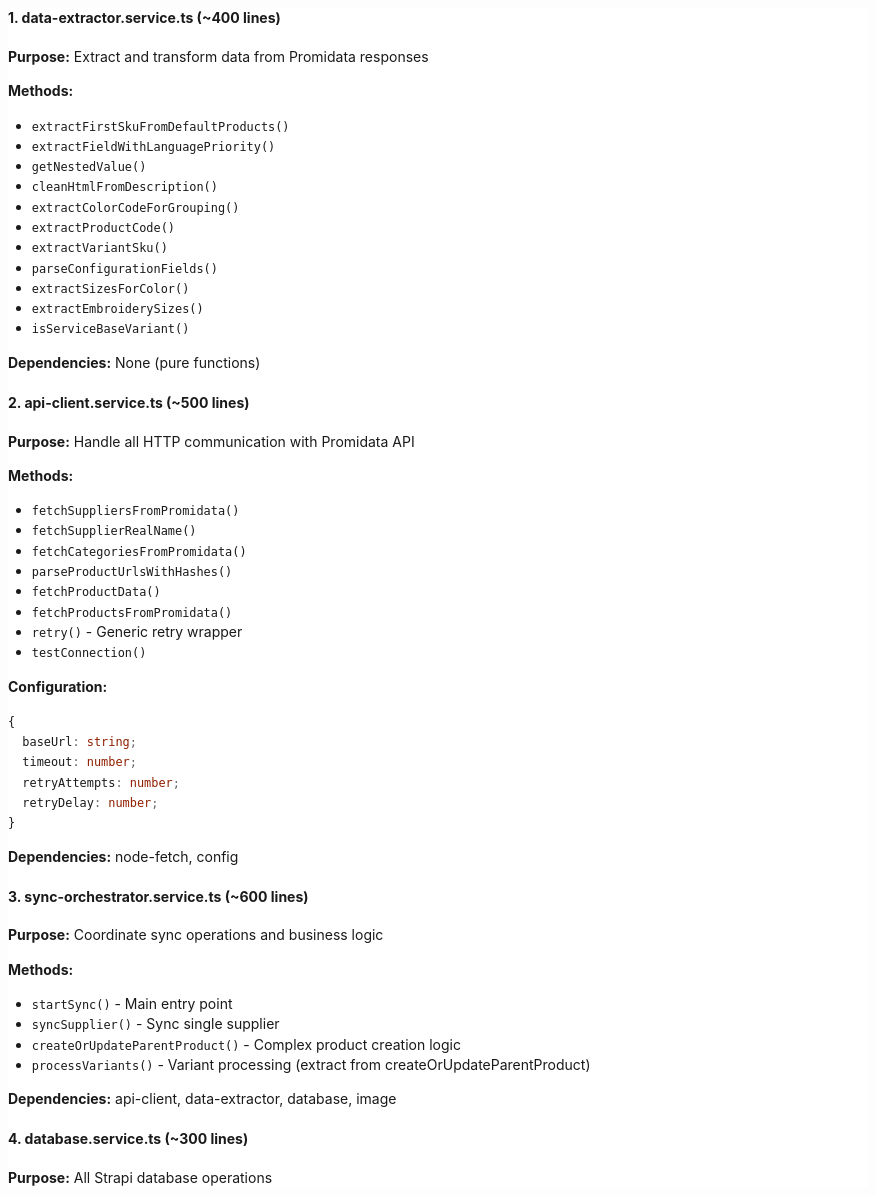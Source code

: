 #### 1. data-extractor.service.ts (~400 lines)
**Purpose:** Extract and transform data from Promidata responses

**Methods:**
- `extractFirstSkuFromDefaultProducts()`
- `extractFieldWithLanguagePriority()`
- `getNestedValue()`
- `cleanHtmlFromDescription()`
- `extractColorCodeForGrouping()`
- `extractProductCode()`
- `extractVariantSku()`
- `parseConfigurationFields()`
- `extractSizesForColor()`
- `extractEmbroiderySizes()`
- `isServiceBaseVariant()`

**Dependencies:** None (pure functions)

#### 2. api-client.service.ts (~500 lines)
**Purpose:** Handle all HTTP communication with Promidata API

**Methods:**
- `fetchSuppliersFromPromidata()`
- `fetchSupplierRealName()`
- `fetchCategoriesFromPromidata()`
- `parseProductUrlsWithHashes()`
- `fetchProductData()`
- `fetchProductsFromPromidata()`
- `retry()` - Generic retry wrapper
- `testConnection()`

**Configuration:**
```typescript
{
  baseUrl: string;
  timeout: number;
  retryAttempts: number;
  retryDelay: number;
}
```

**Dependencies:** node-fetch, config

#### 3. sync-orchestrator.service.ts (~600 lines)
**Purpose:** Coordinate sync operations and business logic

**Methods:**
- `startSync()` - Main entry point
- `syncSupplier()` - Sync single supplier
- `createOrUpdateParentProduct()` - Complex product creation logic
- `processVariants()` - Variant processing (extract from createOrUpdateParentProduct)

**Dependencies:** api-client, data-extractor, database, image

#### 4. database.service.ts (~300 lines)
**Purpose:** All Strapi database operations
